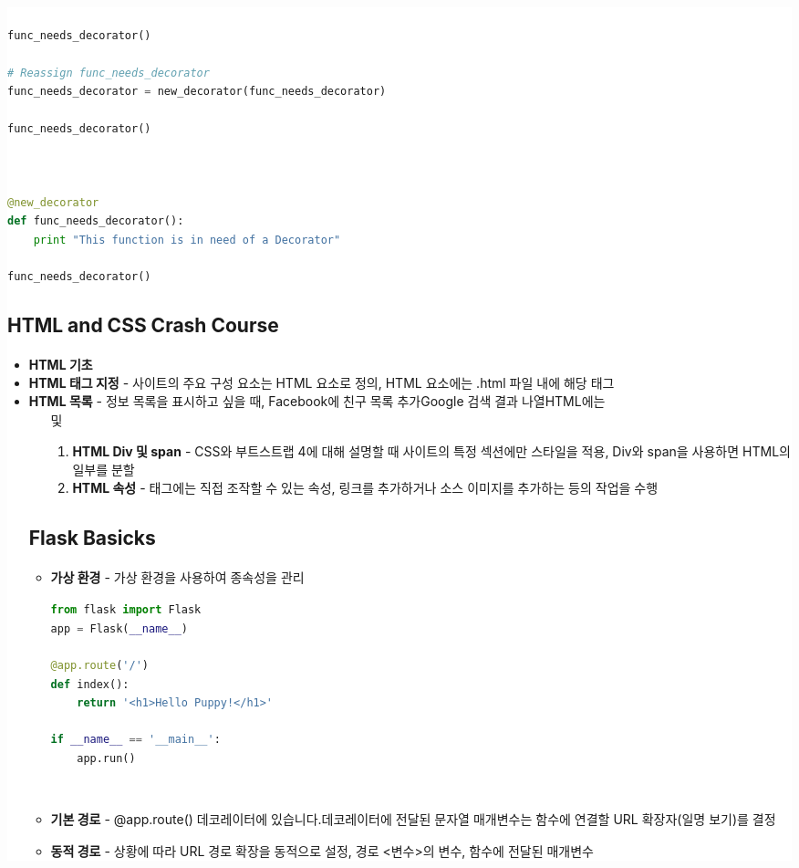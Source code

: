 ```Python

func_needs_decorator()

# Reassign func_needs_decorator
func_needs_decorator = new_decorator(func_needs_decorator)

func_needs_decorator()



@new_decorator
def func_needs_decorator():
    print "This function is in need of a Decorator"

func_needs_decorator()


```





## HTML and CSS Crash Course

* **HTML 기초**
* **HTML 태그 지정** - 사이트의 주요 구성 요소는 HTML 요소로 정의, HTML 요소에는 .html 파일 내에 해당 태그
* **HTML 목록** - 정보 목록을 표시하고 싶을 때, Facebook에 친구 목록 추가Google 검색 결과 나열HTML에는 <ul> 및 <ol>
* **HTML Div 및 span** - CSS와 부트스트랩 4에 대해 설명할 때 사이트의 특정 섹션에만 스타일을 적용, Div와 span을 사용하면 HTML의 일부를 분할
* **HTML 속성** - 태그에는 직접 조작할 수 있는 속성, 링크를 추가하거나 소스 이미지를 추가하는 등의 작업을 수행





## Flask Basicks

* **가상 환경** - 가상 환경을 사용하여 종속성을 관리

  ```python
  from flask import Flask
  app = Flask(__name__)

  @app.route('/')
  def index():
      return '<h1>Hello Puppy!</h1>'

  if __name__ == '__main__':
      app.run()
  ```

  ​

* **기본 경로** - @app.route() 데코레이터에 있습니다.데코레이터에 전달된 문자열 매개변수는 함수에 연결할 URL 확장자(일명 보기)를 결정

* **동적 경로** - 상황에 따라 URL 경로 확장을 동적으로 설정, 경로 <변수>의 변수, 함수에 전달된 매개변수
